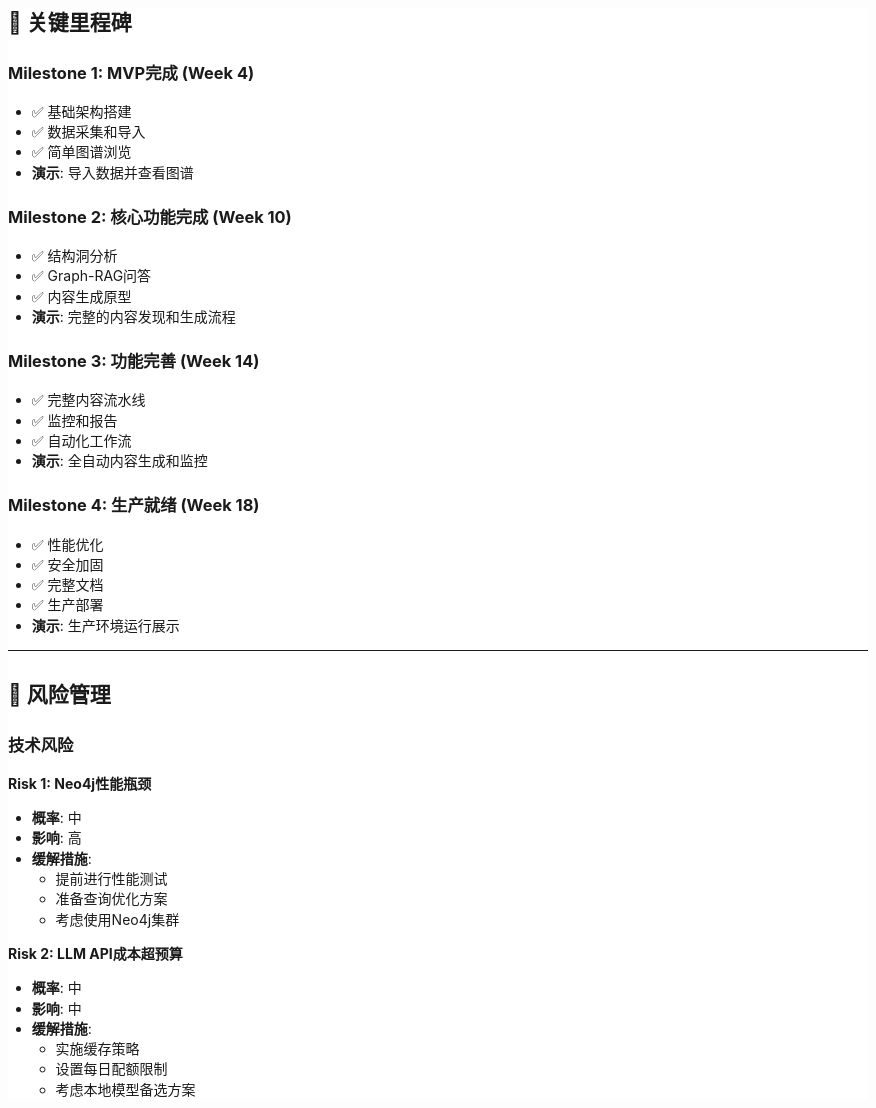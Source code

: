 
## 🎯 关键里程碑

### Milestone 1: MVP完成 (Week 4)
- ✅ 基础架构搭建
- ✅ 数据采集和导入
- ✅ 简单图谱浏览
- **演示**: 导入数据并查看图谱

### Milestone 2: 核心功能完成 (Week 10)
- ✅ 结构洞分析
- ✅ Graph-RAG问答
- ✅ 内容生成原型
- **演示**: 完整的内容发现和生成流程

### Milestone 3: 功能完善 (Week 14)
- ✅ 完整内容流水线
- ✅ 监控和报告
- ✅ 自动化工作流
- **演示**: 全自动内容生成和监控

### Milestone 4: 生产就绪 (Week 18)
- ✅ 性能优化
- ✅ 安全加固
- ✅ 完整文档
- ✅ 生产部署
- **演示**: 生产环境运行展示

---

## 🚨 风险管理

### 技术风险

**Risk 1: Neo4j性能瓶颈**
- **概率**: 中
- **影响**: 高
- **缓解措施**:
  - 提前进行性能测试
  - 准备查询优化方案
  - 考虑使用Neo4j集群

**Risk 2: LLM API成本超预算**
- **概率**: 中
- **影响**: 中
- **缓解措施**:
  - 实施缓存策略
  - 设置每日配额限制
  - 考虑本地模型备选方案
